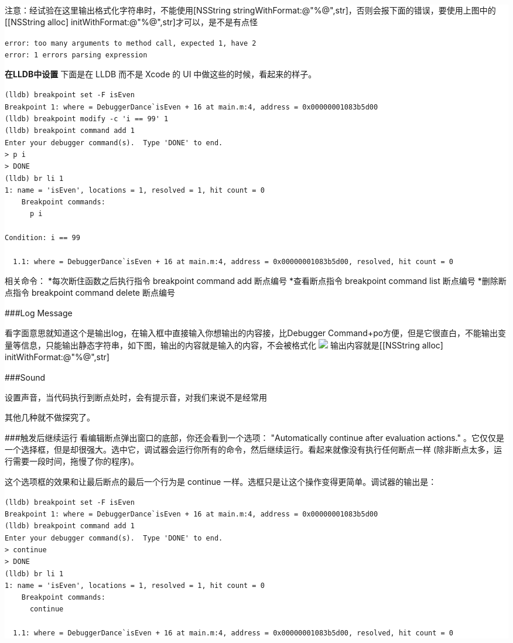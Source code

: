 注意：经试验在这里输出格式化字符串时，不能使用[NSString stringWithFormat:@"%@",str]，否则会报下面的错误，要使用上图中的[[NSString alloc] initWithFormat:@"%@",str]才可以，是不是有点怪
```
error: too many arguments to method call, expected 1, have 2
error: 1 errors parsing expression
```

**在LLDB中设置**
下面是在 LLDB 而不是 Xcode 的 UI 中做这些的时候，看起来的样子。
```
(lldb) breakpoint set -F isEven
Breakpoint 1: where = DebuggerDance`isEven + 16 at main.m:4, address = 0x00000001083b5d00
(lldb) breakpoint modify -c 'i == 99' 1
(lldb) breakpoint command add 1
Enter your debugger command(s).  Type 'DONE' to end.
> p i
> DONE
(lldb) br li 1
1: name = 'isEven', locations = 1, resolved = 1, hit count = 0
    Breakpoint commands:
      p i

Condition: i == 99

  1.1: where = DebuggerDance`isEven + 16 at main.m:4, address = 0x00000001083b5d00, resolved, hit count = 0 
```
相关命令：
*每次断住函数之后执行指令
breakpoint command add 断点编号
*查看断点指令
breakpoint command list 断点编号
*删除断点指令
breakpoint command delete 断点编号

###Log Message

看字面意思就知道这个是输出log，在输入框中直接输入你想输出的内容接，比Debugger Command+po方便，但是它很直白，不能输出变量等信息，只能输出静态字符串，如下图，输出的内容就是输入的内容，不会被格式化
![](https://upload-images.jianshu.io/upload_images/2190179-9a984fe1d912890d.png?imageMogr2/auto-orient/strip|imageView2/2/w/619)
输出内容就是[[NSString alloc] initWithFormat:@"%@",str]

###Sound

设置声音，当代码执行到断点处时，会有提示音，对我们来说不是经常用

其他几种就不做探究了。


###触发后继续运行
看编辑断点弹出窗口的底部，你还会看到一个选项： "Automatically continue after evaluation actions." 。它仅仅是一个选择框，但是却很强大。选中它，调试器会运行你所有的命令，然后继续运行。看起来就像没有执行任何断点一样 (除非断点太多，运行需要一段时间，拖慢了你的程序)。

这个选项框的效果和让最后断点的最后一个行为是 continue 一样。选框只是让这个操作变得更简单。调试器的输出是：
```
(lldb) breakpoint set -F isEven
Breakpoint 1: where = DebuggerDance`isEven + 16 at main.m:4, address = 0x00000001083b5d00
(lldb) breakpoint command add 1
Enter your debugger command(s).  Type 'DONE' to end.
> continue
> DONE
(lldb) br li 1
1: name = 'isEven', locations = 1, resolved = 1, hit count = 0
    Breakpoint commands:
      continue

  1.1: where = DebuggerDance`isEven + 16 at main.m:4, address = 0x00000001083b5d00, resolved, hit count = 0
```